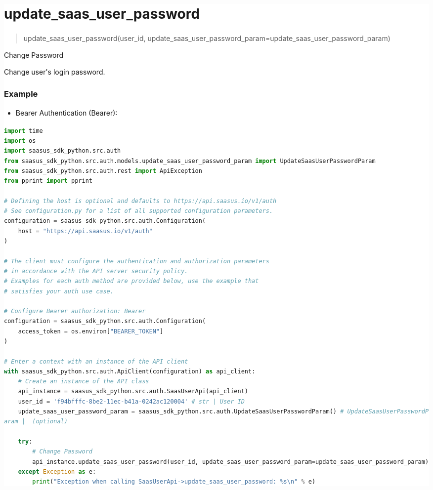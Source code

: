 # **update_saas_user_password**
> update_saas_user_password(user_id, update_saas_user_password_param=update_saas_user_password_param)

Change Password

Change user's login password. 

### Example

* Bearer Authentication (Bearer):
```python
import time
import os
import saasus_sdk_python.src.auth
from saasus_sdk_python.src.auth.models.update_saas_user_password_param import UpdateSaasUserPasswordParam
from saasus_sdk_python.src.auth.rest import ApiException
from pprint import pprint

# Defining the host is optional and defaults to https://api.saasus.io/v1/auth
# See configuration.py for a list of all supported configuration parameters.
configuration = saasus_sdk_python.src.auth.Configuration(
    host = "https://api.saasus.io/v1/auth"
)

# The client must configure the authentication and authorization parameters
# in accordance with the API server security policy.
# Examples for each auth method are provided below, use the example that
# satisfies your auth use case.

# Configure Bearer authorization: Bearer
configuration = saasus_sdk_python.src.auth.Configuration(
    access_token = os.environ["BEARER_TOKEN"]
)

# Enter a context with an instance of the API client
with saasus_sdk_python.src.auth.ApiClient(configuration) as api_client:
    # Create an instance of the API class
    api_instance = saasus_sdk_python.src.auth.SaasUserApi(api_client)
    user_id = 'f94bfffc-8be2-11ec-b41a-0242ac120004' # str | User ID
    update_saas_user_password_param = saasus_sdk_python.src.auth.UpdateSaasUserPasswordParam() # UpdateSaasUserPasswordParam |  (optional)

    try:
        # Change Password
        api_instance.update_saas_user_password(user_id, update_saas_user_password_param=update_saas_user_password_param)
    except Exception as e:
        print("Exception when calling SaasUserApi->update_saas_user_password: %s\n" % e)
```
